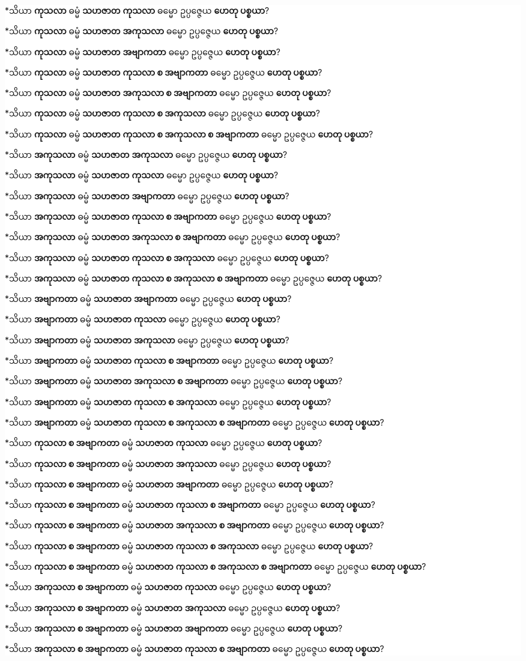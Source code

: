 
   *သိယာ **ကုသလာ** ဓမ္မံ **သဟဇာတ** **ကုသလာ** ဓမ္မော ဥပ္ပဇ္ဇေယ **ဟေတု ပစ္စယာ**?

   *သိယာ **ကုသလာ** ဓမ္မံ **သဟဇာတ** **အကုသလာ** ဓမ္မော ဥပ္ပဇ္ဇေယ **ဟေတု ပစ္စယာ**?

   *သိယာ **ကုသလာ** ဓမ္မံ **သဟဇာတ** **အဗျာကတာ** ဓမ္မော ဥပ္ပဇ္ဇေယ **ဟေတု ပစ္စယာ**?

   *သိယာ **ကုသလာ** ဓမ္မံ **သဟဇာတ** **ကုသလာ စ အဗျာကတာ** ဓမ္မော ဥပ္ပဇ္ဇေယ **ဟေတု ပစ္စယာ**?

   *သိယာ **ကုသလာ** ဓမ္မံ **သဟဇာတ** **အကုသလာ စ အဗျာကတာ** ဓမ္မော ဥပ္ပဇ္ဇေယ **ဟေတု ပစ္စယာ**?

   *သိယာ **ကုသလာ** ဓမ္မံ **သဟဇာတ** **ကုသလာ စ အကုသလာ** ဓမ္မော ဥပ္ပဇ္ဇေယ **ဟေတု ပစ္စယာ**?

   *သိယာ **ကုသလာ** ဓမ္မံ **သဟဇာတ** **ကုသလာ စ အကုသလာ စ အဗျာကတာ** ဓမ္မော ဥပ္ပဇ္ဇေယ **ဟေတု ပစ္စယာ**?

   *သိယာ **အကုသလာ** ဓမ္မံ **သဟဇာတ** **အကုသလာ** ဓမ္မော ဥပ္ပဇ္ဇေယ **ဟေတု ပစ္စယာ**?

   *သိယာ **အကုသလာ** ဓမ္မံ **သဟဇာတ** **ကုသလာ** ဓမ္မော ဥပ္ပဇ္ဇေယ **ဟေတု ပစ္စယာ**?

   *သိယာ **အကုသလာ** ဓမ္မံ **သဟဇာတ** **အဗျာကတာ** ဓမ္မော ဥပ္ပဇ္ဇေယ **ဟေတု ပစ္စယာ**?

   *သိယာ **အကုသလာ** ဓမ္မံ **သဟဇာတ** **ကုသလာ စ အဗျာကတာ** ဓမ္မော ဥပ္ပဇ္ဇေယ **ဟေတု ပစ္စယာ**?

   *သိယာ **အကုသလာ** ဓမ္မံ **သဟဇာတ** **အကုသလာ စ အဗျာကတာ** ဓမ္မော ဥပ္ပဇ္ဇေယ **ဟေတု ပစ္စယာ**?

   *သိယာ **အကုသလာ** ဓမ္မံ **သဟဇာတ** **ကုသလာ စ အကုသလာ** ဓမ္မော ဥပ္ပဇ္ဇေယ **ဟေတု ပစ္စယာ**?

   *သိယာ **အကုသလာ** ဓမ္မံ **သဟဇာတ** **ကုသလာ စ အကုသလာ စ အဗျာကတာ** ဓမ္မော ဥပ္ပဇ္ဇေယ **ဟေတု ပစ္စယာ**?

   *သိယာ **အဗျာကတာ** ဓမ္မံ **သဟဇာတ** **အဗျာကတာ** ဓမ္မော ဥပ္ပဇ္ဇေယ **ဟေတု ပစ္စယာ**?

   *သိယာ **အဗျာကတာ** ဓမ္မံ **သဟဇာတ** **ကုသလာ** ဓမ္မော ဥပ္ပဇ္ဇေယ **ဟေတု ပစ္စယာ**?

   *သိယာ **အဗျာကတာ** ဓမ္မံ **သဟဇာတ** **အကုသလာ** ဓမ္မော ဥပ္ပဇ္ဇေယ **ဟေတု ပစ္စယာ**?

   *သိယာ **အဗျာကတာ** ဓမ္မံ **သဟဇာတ** **ကုသလာ စ အဗျာကတာ** ဓမ္မော ဥပ္ပဇ္ဇေယ **ဟေတု ပစ္စယာ**?

   *သိယာ **အဗျာကတာ** ဓမ္မံ **သဟဇာတ** **အကုသလာ စ အဗျာကတာ** ဓမ္မော ဥပ္ပဇ္ဇေယ **ဟေတု ပစ္စယာ**?

   *သိယာ **အဗျာကတာ** ဓမ္မံ **သဟဇာတ** **ကုသလာ စ အကုသလာ** ဓမ္မော ဥပ္ပဇ္ဇေယ **ဟေတု ပစ္စယာ**?

   *သိယာ **အဗျာကတာ** ဓမ္မံ **သဟဇာတ** **ကုသလာ စ အကုသလာ စ အဗျာကတာ** ဓမ္မော ဥပ္ပဇ္ဇေယ **ဟေတု ပစ္စယာ**?

   *သိယာ **ကုသလာ စ အဗျာကတာ** ဓမ္မံ **သဟဇာတ** **ကုသလာ** ဓမ္မော ဥပ္ပဇ္ဇေယ **ဟေတု ပစ္စယာ**?

   *သိယာ **ကုသလာ စ အဗျာကတာ** ဓမ္မံ **သဟဇာတ** **အကုသလာ** ဓမ္မော ဥပ္ပဇ္ဇေယ **ဟေတု ပစ္စယာ**?

   *သိယာ **ကုသလာ စ အဗျာကတာ** ဓမ္မံ **သဟဇာတ** **အဗျာကတာ** ဓမ္မော ဥပ္ပဇ္ဇေယ **ဟေတု ပစ္စယာ**?

   *သိယာ **ကုသလာ စ အဗျာကတာ** ဓမ္မံ **သဟဇာတ** **ကုသလာ စ အဗျာကတာ** ဓမ္မော ဥပ္ပဇ္ဇေယ **ဟေတု ပစ္စယာ**?

   *သိယာ **ကုသလာ စ အဗျာကတာ** ဓမ္မံ **သဟဇာတ** **အကုသလာ စ အဗျာကတာ** ဓမ္မော ဥပ္ပဇ္ဇေယ **ဟေတု ပစ္စယာ**?

   *သိယာ **ကုသလာ စ အဗျာကတာ** ဓမ္မံ **သဟဇာတ** **ကုသလာ စ အကုသလာ** ဓမ္မော ဥပ္ပဇ္ဇေယ **ဟေတု ပစ္စယာ**?

   *သိယာ **ကုသလာ စ အဗျာကတာ** ဓမ္မံ **သဟဇာတ** **ကုသလာ စ အကုသလာ စ အဗျာကတာ** ဓမ္မော ဥပ္ပဇ္ဇေယ **ဟေတု ပစ္စယာ**?

   *သိယာ **အကုသလာ စ အဗျာကတာ** ဓမ္မံ **သဟဇာတ** **ကုသလာ** ဓမ္မော ဥပ္ပဇ္ဇေယ **ဟေတု ပစ္စယာ**?

   *သိယာ **အကုသလာ စ အဗျာကတာ** ဓမ္မံ **သဟဇာတ** **အကုသလာ** ဓမ္မော ဥပ္ပဇ္ဇေယ **ဟေတု ပစ္စယာ**?

   *သိယာ **အကုသလာ စ အဗျာကတာ** ဓမ္မံ **သဟဇာတ** **အဗျာကတာ** ဓမ္မော ဥပ္ပဇ္ဇေယ **ဟေတု ပစ္စယာ**?

   *သိယာ **အကုသလာ စ အဗျာကတာ** ဓမ္မံ **သဟဇာတ** **ကုသလာ စ အဗျာကတာ** ဓမ္မော ဥပ္ပဇ္ဇေယ **ဟေတု ပစ္စယာ**?
